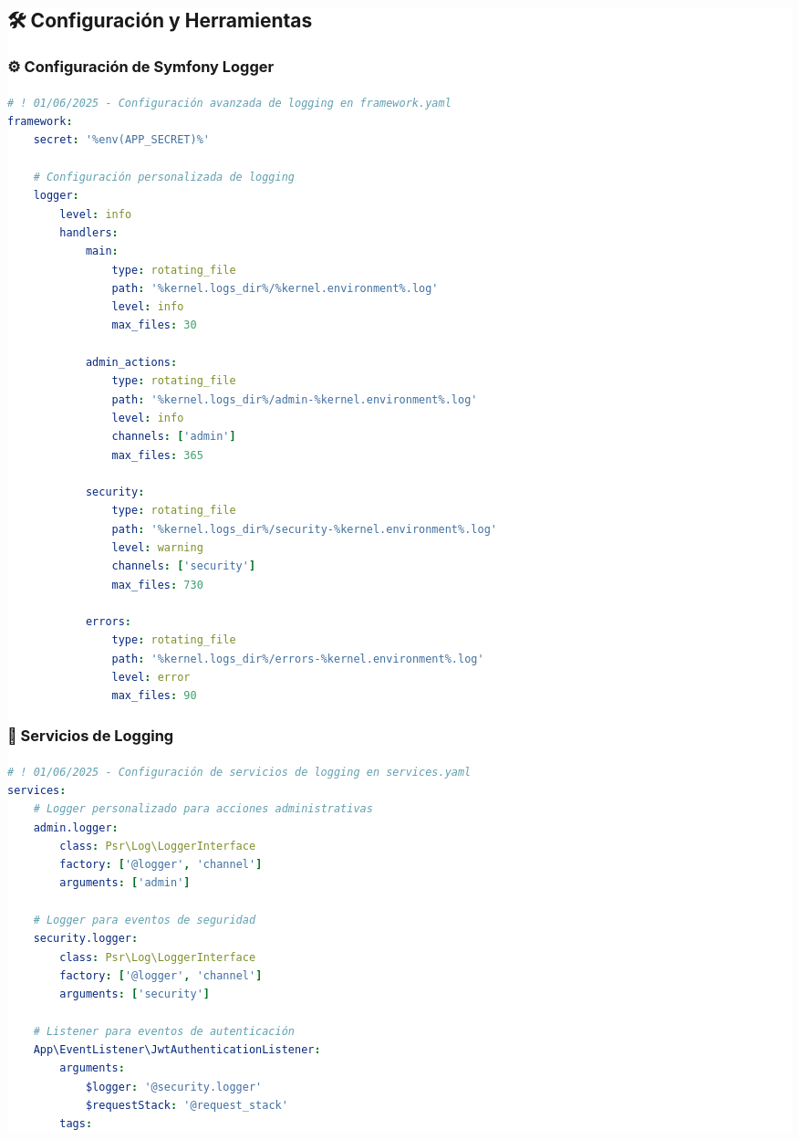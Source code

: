 ## 🛠️ Configuración y Herramientas

### ⚙️ Configuración de Symfony Logger

```yaml
# ! 01/06/2025 - Configuración avanzada de logging en framework.yaml
framework:
    secret: '%env(APP_SECRET)%'
    
    # Configuración personalizada de logging
    logger:
        level: info
        handlers:
            main:
                type: rotating_file
                path: '%kernel.logs_dir%/%kernel.environment%.log'
                level: info
                max_files: 30
            
            admin_actions:
                type: rotating_file
                path: '%kernel.logs_dir%/admin-%kernel.environment%.log'
                level: info
                channels: ['admin']
                max_files: 365
            
            security:
                type: rotating_file
                path: '%kernel.logs_dir%/security-%kernel.environment%.log'
                level: warning
                channels: ['security']
                max_files: 730
            
            errors:
                type: rotating_file
                path: '%kernel.logs_dir%/errors-%kernel.environment%.log'
                level: error
                max_files: 90
```

### 🔧 Servicios de Logging

```yaml
# ! 01/06/2025 - Configuración de servicios de logging en services.yaml
services:
    # Logger personalizado para acciones administrativas
    admin.logger:
        class: Psr\Log\LoggerInterface
        factory: ['@logger', 'channel']
        arguments: ['admin']
    
    # Logger para eventos de seguridad
    security.logger:
        class: Psr\Log\LoggerInterface
        factory: ['@logger', 'channel']
        arguments: ['security']
    
    # Listener para eventos de autenticación
    App\EventListener\JwtAuthenticationListener:
        arguments:
            $logger: '@security.logger'
            $requestStack: '@request_stack'
        tags:
```